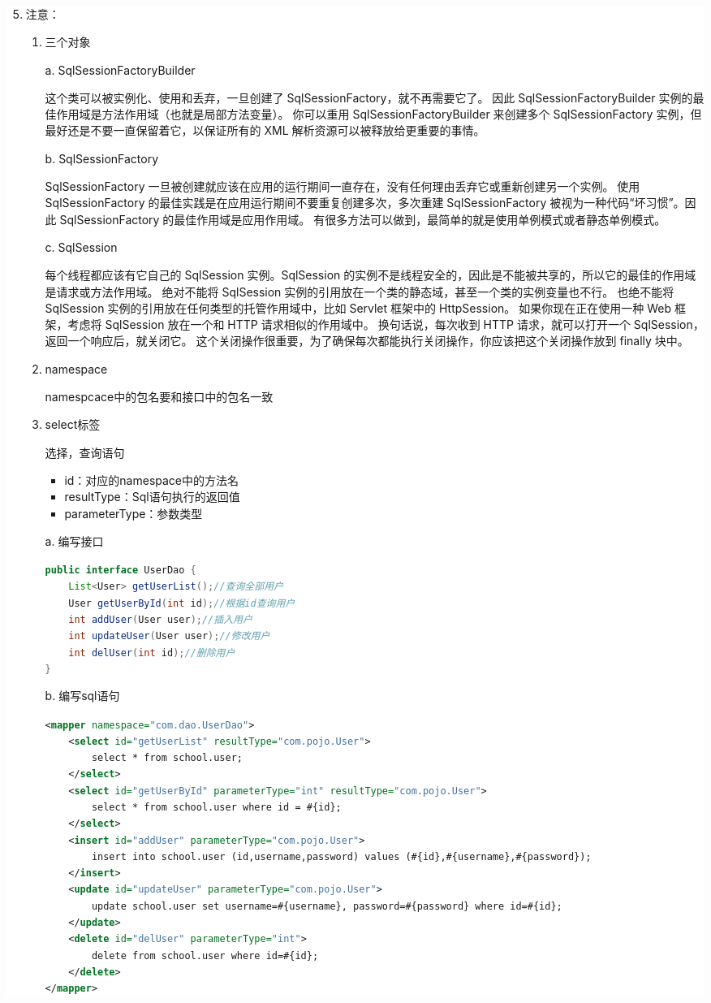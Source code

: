 5. 注意：

    1.  三个对象

        a. SqlSessionFactoryBuilder

        这个类可以被实例化、使用和丢弃，一旦创建了 SqlSessionFactory，就不再需要它了。 因此 SqlSessionFactoryBuilder 实例的最佳作用域是方法作用域（也就是局部方法变量）。 你可以重用 SqlSessionFactoryBuilder 来创建多个 SqlSessionFactory 实例，但最好还是不要一直保留着它，以保证所有的 XML 解析资源可以被释放给更重要的事情。

        b. SqlSessionFactory

        SqlSessionFactory 一旦被创建就应该在应用的运行期间一直存在，没有任何理由丢弃它或重新创建另一个实例。 使用 SqlSessionFactory 的最佳实践是在应用运行期间不要重复创建多次，多次重建 SqlSessionFactory 被视为一种代码“坏习惯”。因此 SqlSessionFactory 的最佳作用域是应用作用域。 有很多方法可以做到，最简单的就是使用单例模式或者静态单例模式。

        c. SqlSession

        每个线程都应该有它自己的 SqlSession 实例。SqlSession 的实例不是线程安全的，因此是不能被共享的，所以它的最佳的作用域是请求或方法作用域。 绝对不能将 SqlSession 实例的引用放在一个类的静态域，甚至一个类的实例变量也不行。 也绝不能将 SqlSession 实例的引用放在任何类型的托管作用域中，比如 Servlet 框架中的 HttpSession。 如果你现在正在使用一种 Web 框架，考虑将 SqlSession 放在一个和 HTTP 请求相似的作用域中。 换句话说，每次收到 HTTP 请求，就可以打开一个 SqlSession，返回一个响应后，就关闭它。 这个关闭操作很重要，为了确保每次都能执行关闭操作，你应该把这个关闭操作放到 finally 块中。

    2.  namespace

        namespcace中的包名要和接口中的包名一致
        
    3.  select标签
    
        选择，查询语句
    
        -   id：对应的namespace中的方法名
        -   resultType：Sql语句执行的返回值
        -   parameterType：参数类型
    
        a. 编写接口
    
        ```java
        public interface UserDao {
            List<User> getUserList();//查询全部用户
            User getUserById(int id);//根据id查询用户
            int addUser(User user);//插入用户
            int updateUser(User user);//修改用户
            int delUser(int id);//删除用户
        }
        ```
    
        b. 编写sql语句
    
        ```xml
        <mapper namespace="com.dao.UserDao">
            <select id="getUserList" resultType="com.pojo.User">
                select * from school.user;
            </select>
            <select id="getUserById" parameterType="int" resultType="com.pojo.User">
                select * from school.user where id = #{id};
            </select>
            <insert id="addUser" parameterType="com.pojo.User">
                insert into school.user (id,username,password) values (#{id},#{username},#{password});
            </insert>
            <update id="updateUser" parameterType="com.pojo.User">
                update school.user set username=#{username}, password=#{password} where id=#{id};
            </update>
            <delete id="delUser" parameterType="int">
                delete from school.user where id=#{id};
            </delete>
        </mapper>
        ```
    